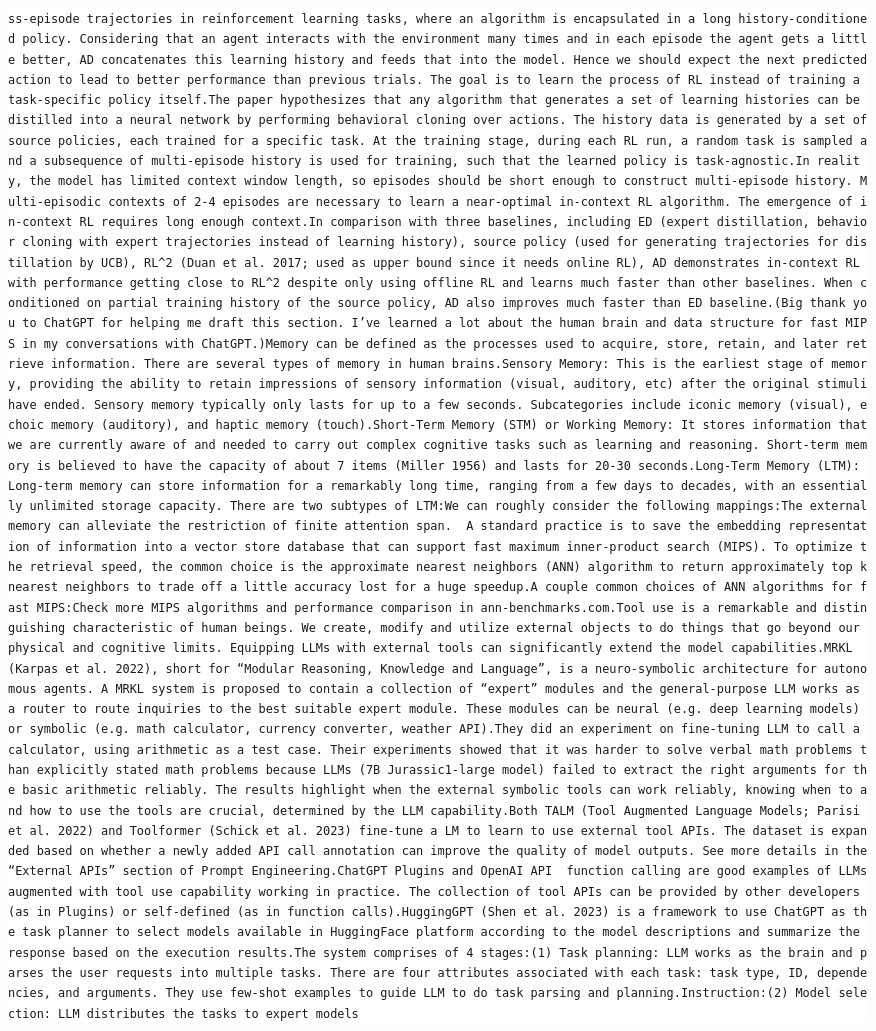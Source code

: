 ```text
ss-episode trajectories in reinforcement learning tasks, where an algorithm is encapsulated in a long history-conditioned policy. Considering that an agent interacts with the environment many times and in each episode the agent gets a little better, AD concatenates this learning history and feeds that into the model. Hence we should expect the next predicted action to lead to better performance than previous trials. The goal is to learn the process of RL instead of training a task-specific policy itself.The paper hypothesizes that any algorithm that generates a set of learning histories can be distilled into a neural network by performing behavioral cloning over actions. The history data is generated by a set of source policies, each trained for a specific task. At the training stage, during each RL run, a random task is sampled and a subsequence of multi-episode history is used for training, such that the learned policy is task-agnostic.In reality, the model has limited context window length, so episodes should be short enough to construct multi-episode history. Multi-episodic contexts of 2-4 episodes are necessary to learn a near-optimal in-context RL algorithm. The emergence of in-context RL requires long enough context.In comparison with three baselines, including ED (expert distillation, behavior cloning with expert trajectories instead of learning history), source policy (used for generating trajectories for distillation by UCB), RL^2 (Duan et al. 2017; used as upper bound since it needs online RL), AD demonstrates in-context RL with performance getting close to RL^2 despite only using offline RL and learns much faster than other baselines. When conditioned on partial training history of the source policy, AD also improves much faster than ED baseline.(Big thank you to ChatGPT for helping me draft this section. I’ve learned a lot about the human brain and data structure for fast MIPS in my conversations with ChatGPT.)Memory can be defined as the processes used to acquire, store, retain, and later retrieve information. There are several types of memory in human brains.Sensory Memory: This is the earliest stage of memory, providing the ability to retain impressions of sensory information (visual, auditory, etc) after the original stimuli have ended. Sensory memory typically only lasts for up to a few seconds. Subcategories include iconic memory (visual), echoic memory (auditory), and haptic memory (touch).Short-Term Memory (STM) or Working Memory: It stores information that we are currently aware of and needed to carry out complex cognitive tasks such as learning and reasoning. Short-term memory is believed to have the capacity of about 7 items (Miller 1956) and lasts for 20-30 seconds.Long-Term Memory (LTM): Long-term memory can store information for a remarkably long time, ranging from a few days to decades, with an essentially unlimited storage capacity. There are two subtypes of LTM:We can roughly consider the following mappings:The external memory can alleviate the restriction of finite attention span.  A standard practice is to save the embedding representation of information into a vector store database that can support fast maximum inner-product search (MIPS). To optimize the retrieval speed, the common choice is the approximate nearest neighbors (ANN)​ algorithm to return approximately top k nearest neighbors to trade off a little accuracy lost for a huge speedup.A couple common choices of ANN algorithms for fast MIPS:Check more MIPS algorithms and performance comparison in ann-benchmarks.com.Tool use is a remarkable and distinguishing characteristic of human beings. We create, modify and utilize external objects to do things that go beyond our physical and cognitive limits. Equipping LLMs with external tools can significantly extend the model capabilities.MRKL (Karpas et al. 2022), short for “Modular Reasoning, Knowledge and Language”, is a neuro-symbolic architecture for autonomous agents. A MRKL system is proposed to contain a collection of “expert” modules and the general-purpose LLM works as a router to route inquiries to the best suitable expert module. These modules can be neural (e.g. deep learning models) or symbolic (e.g. math calculator, currency converter, weather API).They did an experiment on fine-tuning LLM to call a calculator, using arithmetic as a test case. Their experiments showed that it was harder to solve verbal math problems than explicitly stated math problems because LLMs (7B Jurassic1-large model) failed to extract the right arguments for the basic arithmetic reliably. The results highlight when the external symbolic tools can work reliably, knowing when to and how to use the tools are crucial, determined by the LLM capability.Both TALM (Tool Augmented Language Models; Parisi et al. 2022) and Toolformer (Schick et al. 2023) fine-tune a LM to learn to use external tool APIs. The dataset is expanded based on whether a newly added API call annotation can improve the quality of model outputs. See more details in the “External APIs” section of Prompt Engineering.ChatGPT Plugins and OpenAI API  function calling are good examples of LLMs augmented with tool use capability working in practice. The collection of tool APIs can be provided by other developers (as in Plugins) or self-defined (as in function calls).HuggingGPT (Shen et al. 2023) is a framework to use ChatGPT as the task planner to select models available in HuggingFace platform according to the model descriptions and summarize the response based on the execution results.The system comprises of 4 stages:(1) Task planning: LLM works as the brain and parses the user requests into multiple tasks. There are four attributes associated with each task: task type, ID, dependencies, and arguments. They use few-shot examples to guide LLM to do task parsing and planning.Instruction:(2) Model selection: LLM distributes the tasks to expert models
```